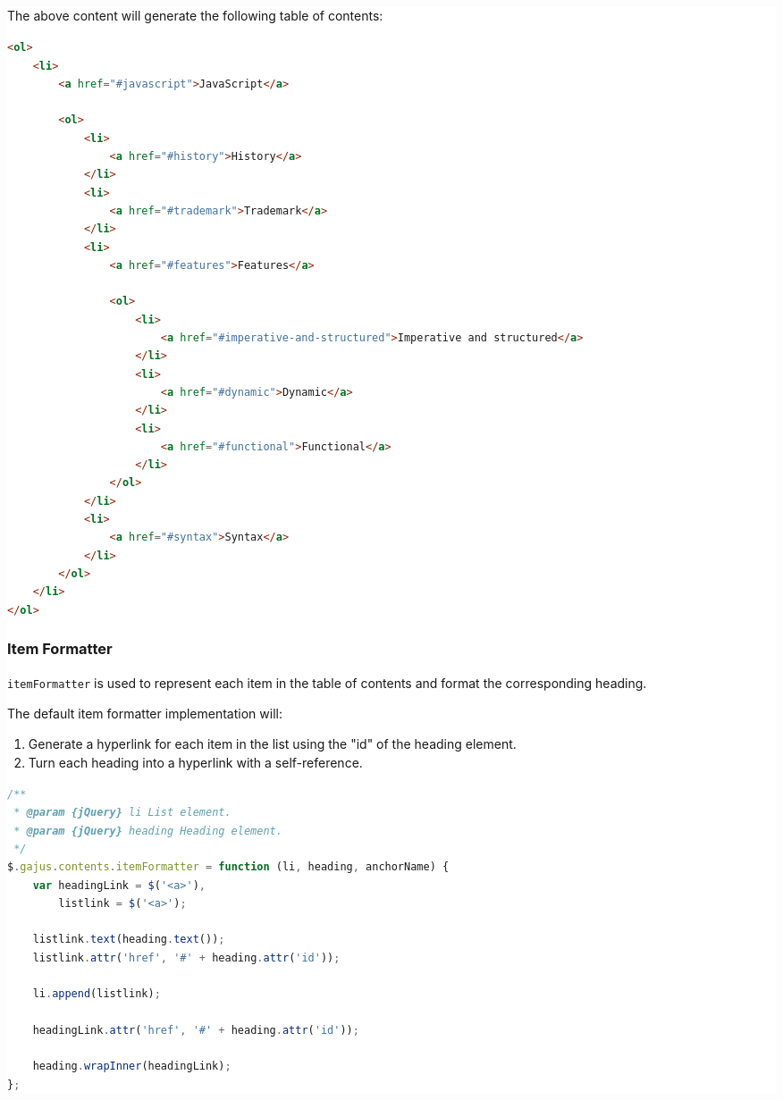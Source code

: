 The above content will generate the following table of contents:

```html
<ol>
    <li>
        <a href="#javascript">JavaScript</a>

        <ol>
            <li>
                <a href="#history">History</a>
            </li>
            <li>
                <a href="#trademark">Trademark</a>
            </li>
            <li>
                <a href="#features">Features</a>

                <ol>
                    <li>
                        <a href="#imperative-and-structured">Imperative and structured</a>
                    </li>
                    <li>
                        <a href="#dynamic">Dynamic</a>
                    </li>
                    <li>
                        <a href="#functional">Functional</a>
                    </li>
                </ol>
            </li>
            <li>
                <a href="#syntax">Syntax</a>
            </li>
        </ol>
    </li>
</ol>
```

### Item Formatter

`itemFormatter` is used to represent each item in the table of contents and format the corresponding heading.

The default item formatter implementation will:

1. Generate a hyperlink for each item in the list using the "id" of the heading element.
2. Turn each heading into a hyperlink with a self-reference.

```js
/**
 * @param {jQuery} li List element.
 * @param {jQuery} heading Heading element.
 */
$.gajus.contents.itemFormatter = function (li, heading, anchorName) {
    var headingLink = $('<a>'),
        listlink = $('<a>');

    listlink.text(heading.text());
    listlink.attr('href', '#' + heading.attr('id'));

    li.append(listlink);

    headingLink.attr('href', '#' + heading.attr('id'));

    heading.wrapInner(headingLink);
};
```
